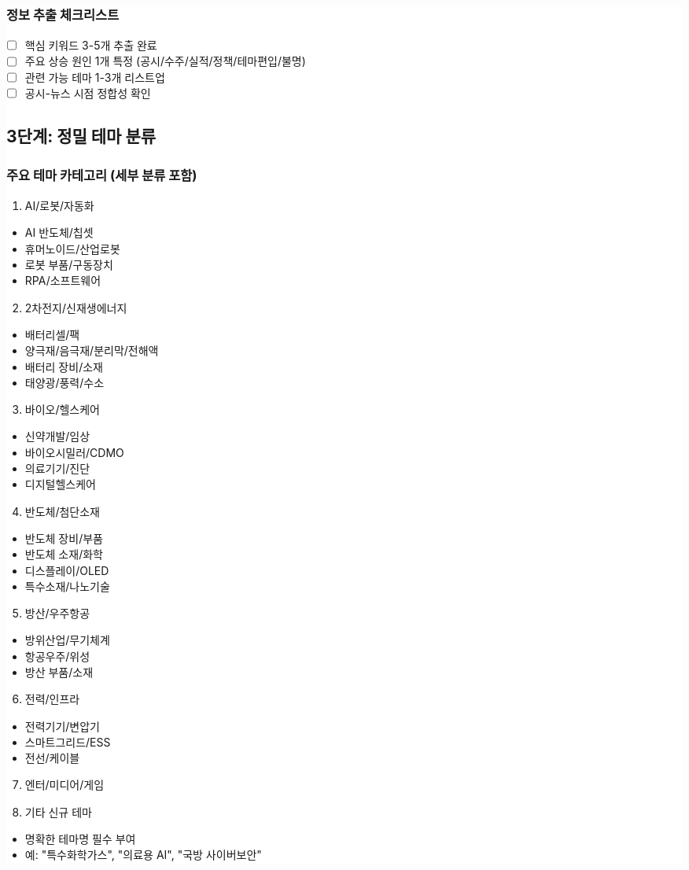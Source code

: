 ### 정보 추출 체크리스트

- [ ] 핵심 키워드 3-5개 추출 완료
- [ ] 주요 상승 원인 1개 특정 (공시/수주/실적/정책/테마편입/불명)
- [ ] 관련 가능 테마 1-3개 리스트업
- [ ] 공시-뉴스 시점 정합성 확인

## 3단계: 정밀 테마 분류

### 주요 테마 카테고리 (세부 분류 포함)

1. AI/로봇/자동화

- AI 반도체/칩셋
- 휴머노이드/산업로봇
- 로봇 부품/구동장치
- RPA/소프트웨어

2. 2차전지/신재생에너지

- 배터리셀/팩
- 양극재/음극재/분리막/전해액
- 배터리 장비/소재
- 태양광/풍력/수소

3. 바이오/헬스케어

- 신약개발/임상
- 바이오시밀러/CDMO
- 의료기기/진단
- 디지털헬스케어

4. 반도체/첨단소재

- 반도체 장비/부품
- 반도체 소재/화학
- 디스플레이/OLED
- 특수소재/나노기술

5. 방산/우주항공

- 방위산업/무기체계
- 항공우주/위성
- 방산 부품/소재

6. 전력/인프라

- 전력기기/변압기
- 스마트그리드/ESS
- 전선/케이블

7. 엔터/미디어/게임

8. 기타 신규 테마

- 명확한 테마명 필수 부여
- 예: "특수화학가스", "의료용 AI", "국방 사이버보안"
